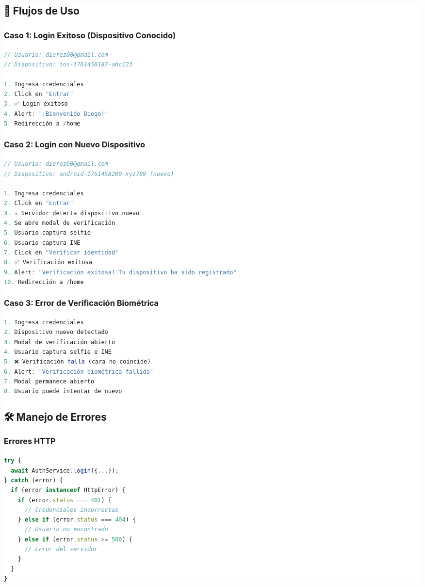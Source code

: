 ## 🔄 Flujos de Uso

### Caso 1: Login Exitoso (Dispositivo Conocido)

```typescript
// Usuario: dierez00@gmail.com
// Dispositivo: ios-1761458187-abc123

1. Ingresa credenciales
2. Click en "Entrar"
3. ✅ Login exitoso
4. Alert: "¡Bienvenido Diego!"
5. Redirección a /home
```

### Caso 2: Login con Nuevo Dispositivo

```typescript
// Usuario: dierez00@gmail.com
// Dispositivo: android-1761458200-xyz789 (nuevo)

1. Ingresa credenciales
2. Click en "Entrar"
3. ⚠️ Servidor detecta dispositivo nuevo
4. Se abre modal de verificación
5. Usuario captura selfie
6. Usuario captura INE
7. Click en "Verificar identidad"
8. ✅ Verificación exitosa
9. Alert: "Verificación exitosa! Tu dispositivo ha sido registrado"
10. Redirección a /home
```

### Caso 3: Error de Verificación Biométrica

```typescript
1. Ingresa credenciales
2. Dispositivo nuevo detectado
3. Modal de verificación abierto
4. Usuario captura selfie e INE
5. ❌ Verificación falla (cara no coincide)
6. Alert: "Verificación biométrica fallida"
7. Modal permanece abierto
8. Usuario puede intentar de nuevo
```

## 🛠️ Manejo de Errores

### Errores HTTP
```typescript
try {
  await AuthService.login({...});
} catch (error) {
  if (error instanceof HttpError) {
    if (error.status === 401) {
      // Credenciales incorrectas
    } else if (error.status === 404) {
      // Usuario no encontrado
    } else if (error.status >= 500) {
      // Error del servidor
    }
  }
}
```